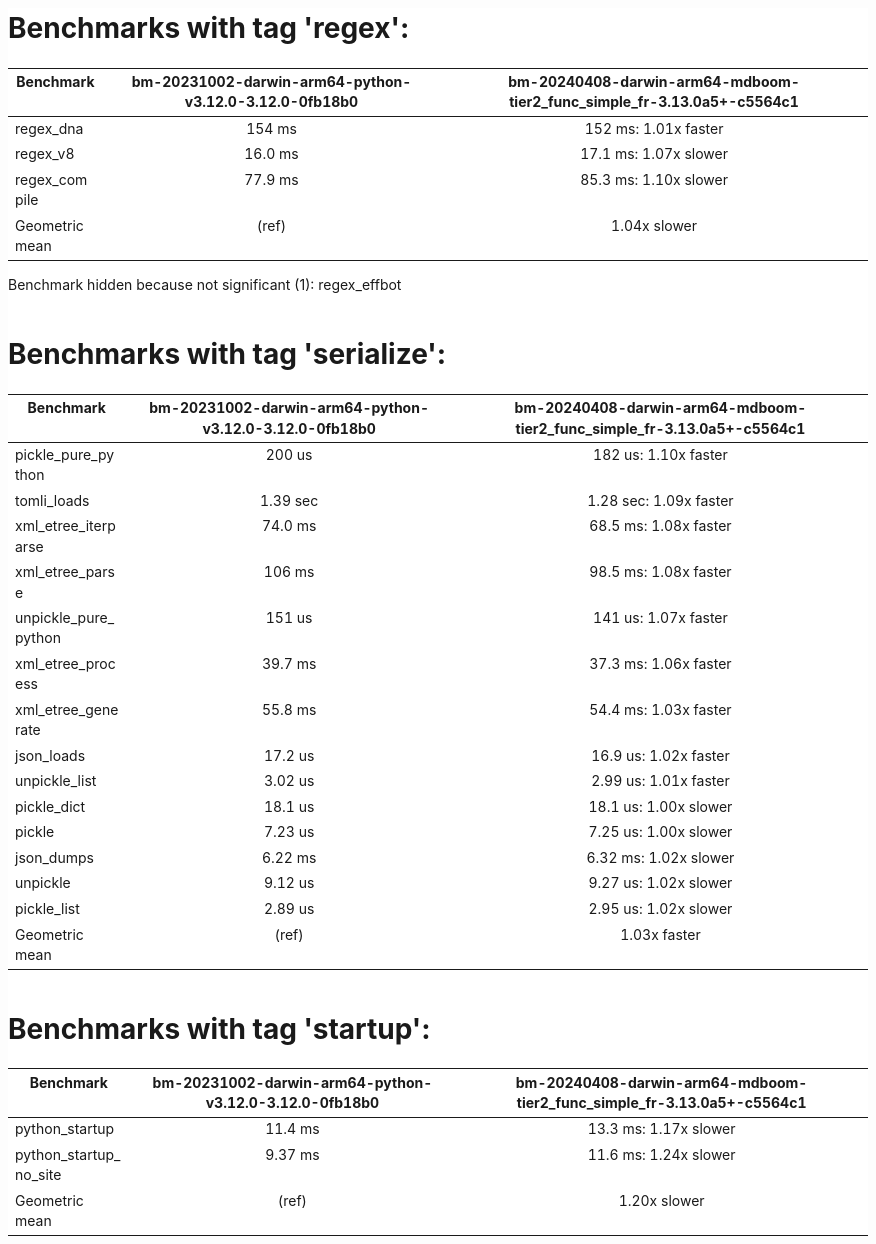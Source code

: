 Benchmarks with tag 'regex':
============================

| Benchmark      | bm-20231002-darwin-arm64-python-v3.12.0-3.12.0-0fb18b0 | bm-20240408-darwin-arm64-mdboom-tier2_func_simple_fr-3.13.0a5+-c5564c1 |
|----------------|:------------------------------------------------------:|:----------------------------------------------------------------------:|
| regex_dna      | 154 ms                                                 | 152 ms: 1.01x faster                                                   |
| regex_v8       | 16.0 ms                                                | 17.1 ms: 1.07x slower                                                  |
| regex_compile  | 77.9 ms                                                | 85.3 ms: 1.10x slower                                                  |
| Geometric mean | (ref)                                                  | 1.04x slower                                                           |

Benchmark hidden because not significant (1): regex_effbot

Benchmarks with tag 'serialize':
================================

| Benchmark            | bm-20231002-darwin-arm64-python-v3.12.0-3.12.0-0fb18b0 | bm-20240408-darwin-arm64-mdboom-tier2_func_simple_fr-3.13.0a5+-c5564c1 |
|----------------------|:------------------------------------------------------:|:----------------------------------------------------------------------:|
| pickle_pure_python   | 200 us                                                 | 182 us: 1.10x faster                                                   |
| tomli_loads          | 1.39 sec                                               | 1.28 sec: 1.09x faster                                                 |
| xml_etree_iterparse  | 74.0 ms                                                | 68.5 ms: 1.08x faster                                                  |
| xml_etree_parse      | 106 ms                                                 | 98.5 ms: 1.08x faster                                                  |
| unpickle_pure_python | 151 us                                                 | 141 us: 1.07x faster                                                   |
| xml_etree_process    | 39.7 ms                                                | 37.3 ms: 1.06x faster                                                  |
| xml_etree_generate   | 55.8 ms                                                | 54.4 ms: 1.03x faster                                                  |
| json_loads           | 17.2 us                                                | 16.9 us: 1.02x faster                                                  |
| unpickle_list        | 3.02 us                                                | 2.99 us: 1.01x faster                                                  |
| pickle_dict          | 18.1 us                                                | 18.1 us: 1.00x slower                                                  |
| pickle               | 7.23 us                                                | 7.25 us: 1.00x slower                                                  |
| json_dumps           | 6.22 ms                                                | 6.32 ms: 1.02x slower                                                  |
| unpickle             | 9.12 us                                                | 9.27 us: 1.02x slower                                                  |
| pickle_list          | 2.89 us                                                | 2.95 us: 1.02x slower                                                  |
| Geometric mean       | (ref)                                                  | 1.03x faster                                                           |

Benchmarks with tag 'startup':
==============================

| Benchmark              | bm-20231002-darwin-arm64-python-v3.12.0-3.12.0-0fb18b0 | bm-20240408-darwin-arm64-mdboom-tier2_func_simple_fr-3.13.0a5+-c5564c1 |
|------------------------|:------------------------------------------------------:|:----------------------------------------------------------------------:|
| python_startup         | 11.4 ms                                                | 13.3 ms: 1.17x slower                                                  |
| python_startup_no_site | 9.37 ms                                                | 11.6 ms: 1.24x slower                                                  |
| Geometric mean         | (ref)                                                  | 1.20x slower                                                           |
